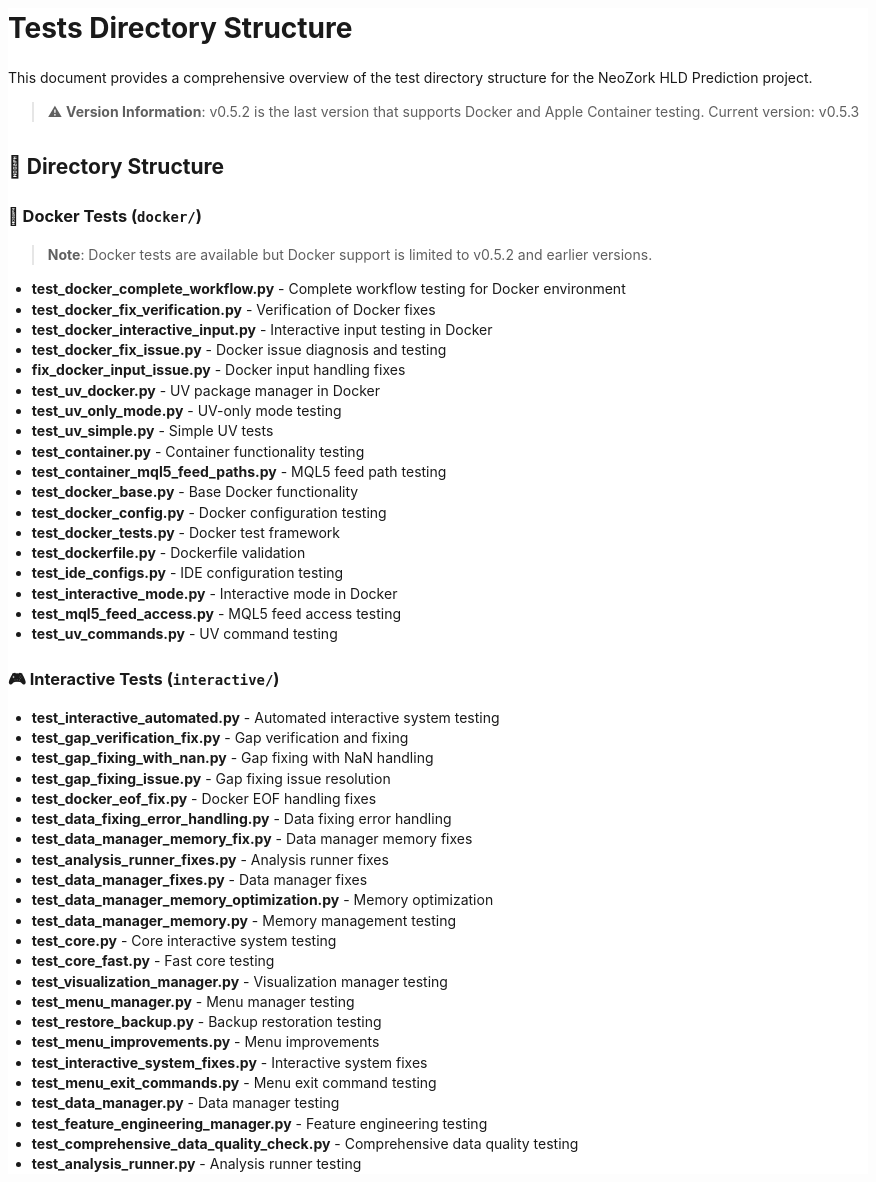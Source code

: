 # Tests Directory Structure

This document provides a comprehensive overview of the test directory structure for the NeoZork HLD Prediction project.

> ⚠️ **Version Information**: v0.5.2 is the last version that supports Docker and Apple Container testing. Current version: v0.5.3

## 📁 Directory Structure

### 🐳 Docker Tests (`docker/`)
> **Note**: Docker tests are available but Docker support is limited to v0.5.2 and earlier versions.

- **test_docker_complete_workflow.py** - Complete workflow testing for Docker environment
- **test_docker_fix_verification.py** - Verification of Docker fixes
- **test_docker_interactive_input.py** - Interactive input testing in Docker
- **test_docker_fix_issue.py** - Docker issue diagnosis and testing
- **fix_docker_input_issue.py** - Docker input handling fixes
- **test_uv_docker.py** - UV package manager in Docker
- **test_uv_only_mode.py** - UV-only mode testing
- **test_uv_simple.py** - Simple UV tests
- **test_container.py** - Container functionality testing
- **test_container_mql5_feed_paths.py** - MQL5 feed path testing
- **test_docker_base.py** - Base Docker functionality
- **test_docker_config.py** - Docker configuration testing
- **test_docker_tests.py** - Docker test framework
- **test_dockerfile.py** - Dockerfile validation
- **test_ide_configs.py** - IDE configuration testing
- **test_interactive_mode.py** - Interactive mode in Docker
- **test_mql5_feed_access.py** - MQL5 feed access testing
- **test_uv_commands.py** - UV command testing

### 🎮 Interactive Tests (`interactive/`)
- **test_interactive_automated.py** - Automated interactive system testing
- **test_gap_verification_fix.py** - Gap verification and fixing
- **test_gap_fixing_with_nan.py** - Gap fixing with NaN handling
- **test_gap_fixing_issue.py** - Gap fixing issue resolution
- **test_docker_eof_fix.py** - Docker EOF handling fixes
- **test_data_fixing_error_handling.py** - Data fixing error handling
- **test_data_manager_memory_fix.py** - Data manager memory fixes
- **test_analysis_runner_fixes.py** - Analysis runner fixes
- **test_data_manager_fixes.py** - Data manager fixes
- **test_data_manager_memory_optimization.py** - Memory optimization
- **test_data_manager_memory.py** - Memory management testing
- **test_core.py** - Core interactive system testing
- **test_core_fast.py** - Fast core testing
- **test_visualization_manager.py** - Visualization manager testing
- **test_menu_manager.py** - Menu manager testing
- **test_restore_backup.py** - Backup restoration testing
- **test_menu_improvements.py** - Menu improvements
- **test_interactive_system_fixes.py** - Interactive system fixes
- **test_menu_exit_commands.py** - Menu exit command testing
- **test_data_manager.py** - Data manager testing
- **test_feature_engineering_manager.py** - Feature engineering testing
- **test_comprehensive_data_quality_check.py** - Comprehensive data quality testing
- **test_analysis_runner.py** - Analysis runner testing

